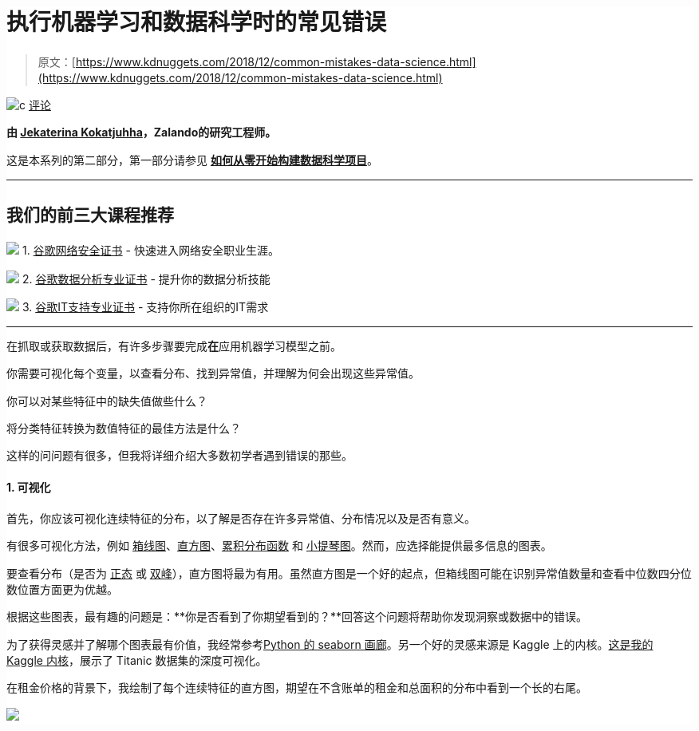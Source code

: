 # 执行机器学习和数据科学时的常见错误

> 原文：[https://www.kdnuggets.com/2018/12/common-mistakes-data-science.html](https://www.kdnuggets.com/2018/12/common-mistakes-data-science.html)

![c](../Images/3d9c022da2d331bb56691a9617b91b90.png) [评论](#comments)

**由 [Jekaterina Kokatjuhha](https://www.linkedin.com/in/jekaterina-kokatjuhha/)，Zalando的研究工程师。**

这是本系列的第二部分，第一部分请参见 [**如何从零开始构建数据科学项目**](https://www.kdnuggets.com/2018/12/build-data-science-project-from-scratch.html)。

* * *

## 我们的前三大课程推荐

![](../Images/0244c01ba9267c002ef39d4907e0b8fb.png) 1\. [谷歌网络安全证书](https://www.kdnuggets.com/google-cybersecurity) - 快速进入网络安全职业生涯。

![](../Images/e225c49c3c91745821c8c0368bf04711.png) 2\. [谷歌数据分析专业证书](https://www.kdnuggets.com/google-data-analytics) - 提升你的数据分析技能

![](../Images/0244c01ba9267c002ef39d4907e0b8fb.png) 3\. [谷歌IT支持专业证书](https://www.kdnuggets.com/google-itsupport) - 支持你所在组织的IT需求

* * *

在抓取或获取数据后，有许多步骤要完成**在**应用机器学习模型之前。

你需要可视化每个变量，以查看分布、找到异常值，并理解为何会出现这些异常值。

你可以对某些特征中的缺失值做些什么？

将分类特征转换为数值特征的最佳方法是什么？

这样的问问题有很多，但我将详细介绍大多数初学者遇到错误的那些。

#### 1\. 可视化

首先，你应该可视化连续特征的分布，以了解是否存在许多异常值、分布情况以及是否有意义。

有很多可视化方法，例如 [箱线图](https://www.khanacademy.org/math/statistics-probability/summarizing-quantitative-data/box-whisker-plots/a/box-plot-review)、[直方图](https://en.wikipedia.org/wiki/Histogram)、[累积分布函数](https://en.wikipedia.org/wiki/Cumulative_distribution_function) 和 [小提琴图](https://en.wikipedia.org/wiki/Violin_plot)。然而，应选择能提供最多信息的图表。

要查看分布（是否为 [正态](https://en.wikipedia.org/wiki/Normal_distribution) 或 [双峰](https://en.wikipedia.org/wiki/Multimodal_distribution)），直方图将最为有用。虽然直方图是一个好的起点，但箱线图可能在识别异常值数量和查看中位数四分位数位置方面更为优越。

根据这些图表，最有趣的问题是：**你是否看到了你期望看到的？**回答这个问题将帮助你发现洞察或数据中的错误。

为了获得灵感并了解哪个图表最有价值，我经常参考[Python 的 seaborn 画廊](https://seaborn.pydata.org/examples/index.html)。另一个好的灵感来源是 Kaggle 上的内核。[这是我的 Kaggle 内核](https://www.kaggle.com/jkokatjuhha/in-depth-visualisations-simple-methods)，展示了 Titanic 数据集的深度可视化。

在租金价格的背景下，我绘制了每个连续特征的直方图，期望在不含账单的租金和总面积的分布中看到一个长的右尾。

![](../Images/c89bc5e86afd341fed4b789799b00190.png)
